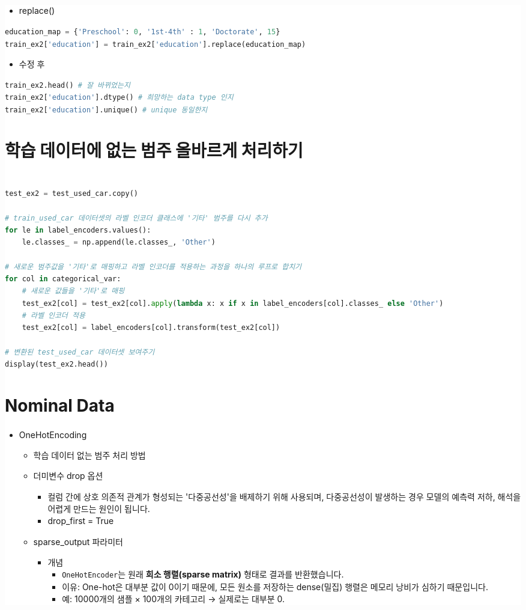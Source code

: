 - replace()
```python
education_map = {'Preschool': 0, '1st-4th' : 1, 'Doctorate', 15}
train_ex2['education'] = train_ex2['education'].replace(education_map)

```

- 수정 후 
```python
train_ex2.head() # 잘 바뀌었는지
train_ex2['education'].dtype() # 희망하는 data type 인지
train_ex2['education'].unique() # unique 동일한지 

```

# 학습 데이터에 없는 범주 올바르게 처리하기

```python

test_ex2 = test_used_car.copy()

# train_used_car 데이터셋의 라벨 인코더 클래스에 '기타' 범주를 다시 추가
for le in label_encoders.values():
    le.classes_ = np.append(le.classes_, 'Other')

# 새로운 범주값을 '기타'로 매핑하고 라벨 인코더를 적용하는 과정을 하나의 루프로 합치기
for col in categorical_var:
    # 새로운 값들을 '기타'로 매핑
    test_ex2[col] = test_ex2[col].apply(lambda x: x if x in label_encoders[col].classes_ else 'Other')
    # 라벨 인코더 적용
    test_ex2[col] = label_encoders[col].transform(test_ex2[col])

# 변환된 test_used_car 데이터셋 보여주기
display(test_ex2.head())

```


# Nominal Data

- OneHotEncoding
	- 학습 데이터 없는 범주 처리 방법
	- 더미변수 drop 옵션
		- 컬럼 간에 상호 의존적 관계가 형성되는 '다중공선성'을 배제하기 위해 사용되며, 다중공선성이 발생하는 경우 모델의 예측력 저하, 해석을 어렵게 만드는 원인이 됩니다.
		- drop_first = True



	- sparse_output 파라미터
		- 개념
			- `OneHotEncoder`는 원래 **희소 행렬(sparse matrix)** 형태로 결과를 반환했습니다.
			- 이유: One-hot은 대부분 값이 0이기 때문에, 모든 원소를 저장하는 dense(밀집) 행렬은 메모리 낭비가 심하기 때문입니다.
			- 예: 10000개의 샘플 × 100개의 카테고리 → 실제로는 대부분 0.
